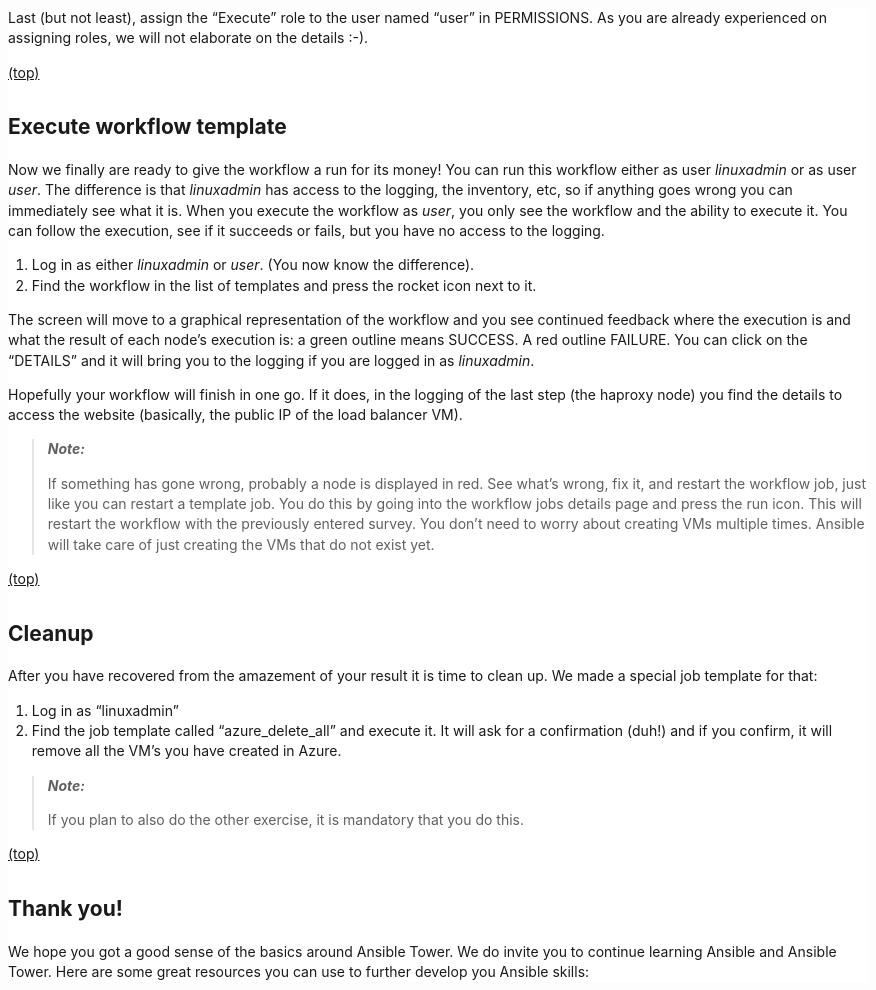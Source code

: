 Last (but not least), assign the “Execute” role to the user named  “user” in PERMISSIONS. As you are already experienced on assigning roles, we will not elaborate on the details :-).

[(top)](#table-of-contents)

## Execute workflow template

Now we finally are ready to give the workflow a run for its money!
You can run this workflow either as user _linuxadmin_ or as user _user_. The difference is that _linuxadmin_ has access to the logging, the inventory, etc, so if anything goes wrong you can immediately see what it is. When you execute the workflow as _user_, you only see the workflow and the ability to execute it. You can follow the execution, see if it succeeds or fails, but you have no access to the logging.
1. Log in as either _linuxadmin_ or _user_. (You now know the difference).
2. Find the workflow in the list of templates and press the rocket icon next to it.

The screen will move to a graphical representation of the workflow and you see continued feedback where the execution is and what the result of each node’s execution is: a green outline means SUCCESS. A red outline FAILURE. You can click on the “DETAILS” and it will bring you to the logging if you are logged in as _linuxadmin_.

Hopefully your workflow will finish in one go. If it does, in the logging of the last step (the haproxy node) you find the details to access the website (basically, the public IP of the load balancer VM).

> _**Note:**_
>
> If something has gone wrong, probably a node is displayed in red. See what’s wrong, fix it, and restart the workflow job, just like you can restart a template job. You do this by going into the workflow jobs details page and press the run icon. This will restart the workflow with the previously entered survey. You don’t need to worry about creating VMs multiple times. Ansible will take care of just creating the VMs that do not exist yet.

[(top)](#table-of-contents)

## Cleanup

After you have recovered from the amazement of your result it is time to clean up. We made a special job template for that:
1. Log in as “linuxadmin”
2. Find the job template called “azure_delete_all” and execute it. It will ask for a confirmation (duh!) and if you confirm, it will remove all the VM’s you have created in Azure.

> _**Note:**_
>
> If you plan to also do the other exercise, it is mandatory that you do this.

[(top)](#table-of-contents)

## Thank you!

We hope you got a good sense of the basics around Ansible Tower. We do invite you to continue learning Ansible and Ansible Tower. Here are some great resources you can use to further develop you Ansible skills:
